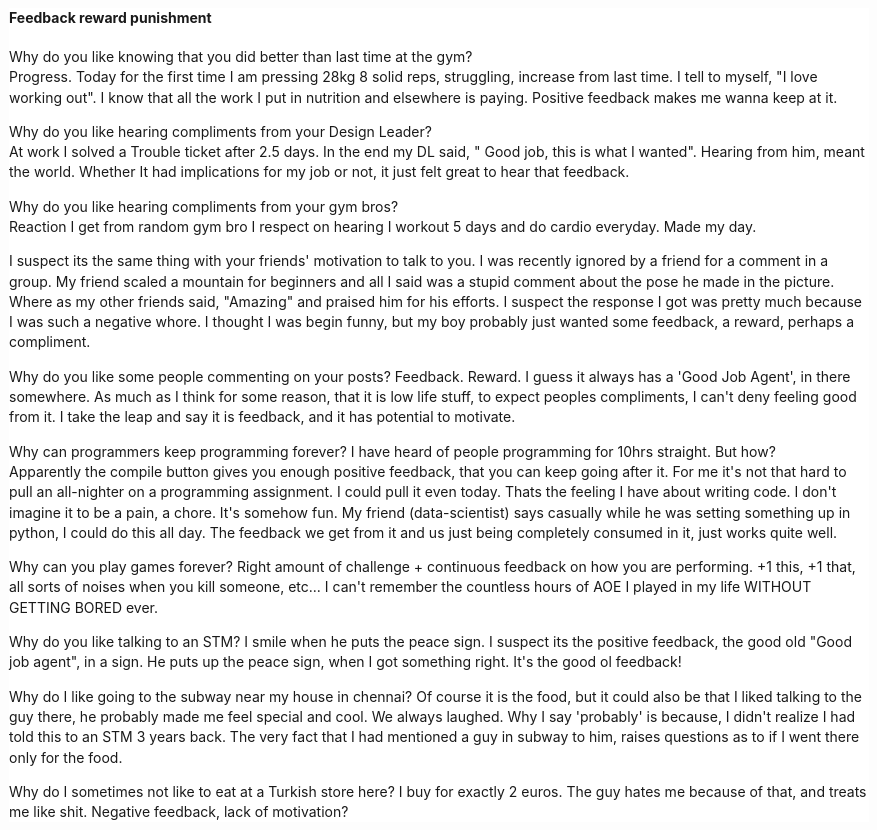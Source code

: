 #### Feedback reward punishment

Why do you like knowing that you did better than last time at the gym?    
Progress. Today for the first time I am pressing 28kg 8 solid reps, struggling, increase from last time. I tell to myself, "I love working out". I know that all the work I put in nutrition and elsewhere is paying. Positive feedback makes me wanna keep at it.

Why do you like hearing compliments from your Design Leader?    
At work I solved a Trouble ticket after 2.5 days. In the end my DL said, " Good job, this is what I wanted". Hearing from him, meant the world. Whether It had implications for my job or not, it just felt great to hear that feedback.

Why do you like hearing compliments from your gym bros?    
Reaction I get from random gym bro I respect on hearing I workout 5 days and do cardio everyday. Made my day.

I suspect its the same thing with your friends' motivation to talk to you. I was recently ignored by a friend for a comment in a group. My friend scaled a mountain for beginners and all I said was a stupid comment about the pose he made in the picture. Where as my other friends said, "Amazing" and praised him for his efforts. I suspect the response I got was pretty much because I was such a negative whore. I thought I was begin funny, but my boy probably just wanted some feedback, a reward, perhaps a compliment.

Why do you like some people commenting on your posts?
Feedback. Reward. I guess it always has a 'Good Job Agent', in there somewhere. As much as I think for some reason, that it is low life stuff, to expect peoples compliments, I can't deny feeling good from it. I take the leap and say it is feedback, and it has potential to motivate.

Why can programmers keep programming forever? I have heard of people programming for 10hrs straight. But how?    
Apparently the compile button gives you enough positive feedback, that you can keep going after it. For me it's not that hard to pull an all-nighter on a programming assignment. I could pull it even today. Thats the feeling I have about writing code. I don't imagine it to be a pain, a chore. It's somehow fun. My friend (data-scientist) says casually while he was setting something up in python, I could do this all day. The feedback we get from it and us just being completely consumed in it, just works quite well.

Why can you play games forever?
Right amount of challenge + continuous feedback on how you are performing. +1 this, +1 that, all sorts of noises when you kill someone, etc... I can't remember the countless hours of AOE I played in my life WITHOUT GETTING BORED ever.

Why do you like talking to an STM?
I smile when he puts the peace sign. I suspect its the positive feedback, the good old "Good job agent", in a sign. He puts up the peace sign, when I got something right. It's the good ol feedback!

Why do I like going to the subway near my house in chennai?
Of course it is the food, but it could also be that I liked talking to the guy there, he probably made me feel special and cool. We always laughed. Why I say 'probably' is because, I didn't realize I had told this to an STM 3 years back. The very fact that I had mentioned a guy in subway to him, raises questions as to if I went there only for the food.

Why do I sometimes not like to eat at a Turkish store here?
I buy for exactly 2 euros. The guy hates me because of that, and treats me like shit. Negative feedback, lack of motivation?
